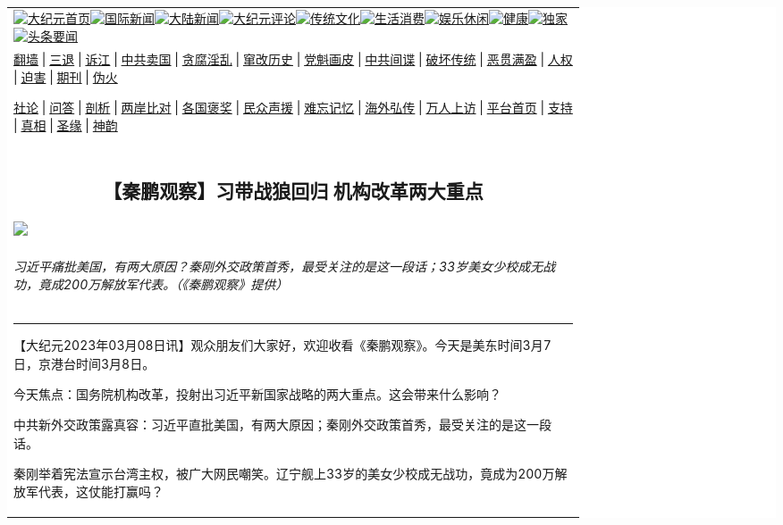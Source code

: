 <a name="1" id="1" target="_blank"></a><span id="1"></span>
<table align=center border="0"><tr><td colspan="2" VALIGN=TOP><a href="https://github.com/19920513/djy/blob/master/gb/nf1351518.md#1"><img src="https://raw.githubusercontent.com/19920513/www/master/t/djy/1.jpg" title="大纪元首页" alt="大纪元首页"></a><a href="https://github.com/19920513/djy/blob/master/gb/n24hr.md#1"><img src="https://raw.githubusercontent.com/19920513/www/master/t/djy/3.jpg" title="国际新闻" alt="国际新闻"></a><a href="https://github.com/19920513/djy/blob/master/gb/nsc413.md#1"><img src="https://raw.githubusercontent.com/19920513/www/master/t/djy/4.jpg" title="大陆新闻" alt="大陆新闻"></a><a href="https://github.com/19920513/djy/blob/master/gb/news392.md#1"><img src="https://raw.githubusercontent.com/19920513/www/master/t/djy/5.jpg" title="大纪元评论" alt="大纪元评论"></a><a href="https://github.com/19920513/djy/blob/master/gb/news2007.md#1"><img src="https://raw.githubusercontent.com/19920513/www/master/t/djy/6.jpg" title="传统文化" alt="传统文化"></a><a href="https://github.com/19920513/djy/blob/master/gb/news2008.md#1"><img src="https://raw.githubusercontent.com/19920513/www/master/t/djy/7.jpg" title="生活消费" alt="生活消费"></a><a href="https://github.com/19920513/djy/blob/master/gb/ncyule.md#1"><img src="https://raw.githubusercontent.com/19920513/www/master/t/djy/8.jpg" title="娱乐休闲" alt="娱乐休闲"></a><a href="https://github.com/19920513/djy/blob/master/gb/nsc1002.md#1"><img src="https://raw.githubusercontent.com/19920513/www/master/t/djy/9.jpg" title="健康" alt="健康"></a><a href="https://github.com/19920513/djy/blob/master/gb/nf6092.md#1"><img src="https://raw.githubusercontent.com/19920513/www/master/t/djy/10a.jpg" title="独家" alt="独家"></a><a href="https://github.com/19920513/djy/blob/master/gb/nf4514.md#1"><img src="https://raw.githubusercontent.com/19920513/www/master/t/djy/12a.jpg" title="头条要闻" alt="头条要闻"></a></td></tr>
<tr><td colspan="2" VALIGN=TOP><a target="_blank" href="https://github.com/19920513/www/blob/master/README.md?zsrh#1">翻墙</a> | <a target="_blank" href="https://github.com/19920513/djy/blob/master/gb/nf5657.md#1">三退</a> | <a target="_blank" href="https://github.com/19920513/djy/blob/master/gb/nf6124.md#1">诉江</a> | <a target="_blank" href="https://github.com/19920513/djy/blob/master/gb/nf1176117.md#1">中共卖国</a> | <a target="_blank" href="https://github.com/19920513/djy/blob/master/gb/nf5773.md#1">贪腐淫乱</a> | <a target="_blank" href="https://github.com/19920513/djy/blob/master/gb/nf1176115.md#1">窜改历史</a> | <a target="_blank" href="https://github.com/19920513/djy/blob/master/gb/nf1176107.md#1">党魁画皮</a> | <a target="_blank" href="https://github.com/19920513/djy/blob/master/gb/nf1320400.md#1">中共间谍</a> | <a target="_blank" href="https://github.com/19920513/djy/blob/master/gb/nf1176114.md#1">破坏传统</a> | <a target="_blank" href="https://github.com/19920513/ntdtv/blob/master/gb/prog447_1.md#1">恶贯满盈</a> | <a target="_blank" href="https://github.com/19920513/djy/blob/master/gb/ncid278.md#1">人权</a> | <a target="_blank" href="https://github.com/19920513/djy/blob/master/gb/nf1176111.md#1">迫害</a> | <a target="_blank" href="https://gitlab.com/szzdlab/mh-qikan/blob/master/README.md#1">期刊</a> | <a target="_blank" href="https://github.com/19920513/djy/blob/master/gb/nf5562.md#1">伪火</a></p><p><a target="_blank" href="https://github.com/19920513/djy/blob/master/gb/9p.md#1">社论</a> | <a target="_blank" href="https://github.com/19920513/djy/blob/master/gb/nf4378.md#1">问答</a> | <a target="_blank" href="https://github.com/19920513/djy/blob/master/gb/nf5792.md#1">剖析</a> | <a target="_blank" href="https://github.com/19920513/djy/blob/master/gb/nf5735.md#1">两岸比对</a> | <a target="_blank" href="https://github.com/19920513/djy/blob/master/gb/nf6119.md#1">各国褒奖</a> | <a target="_blank" href="https://github.com/19920513/djy/blob/master/gb/nf6120.md#1">民众声援</a> | <a target="_blank" href="https://github.com/19920513/djy/blob/master/gb/nf1188594.md#1">难忘记忆</a> | <a target="_blank" href="https://github.com/19920513/djy/blob/master/gb/nf3180.md#1">海外弘传</a> | <a target="_blank" href="https://github.com/19920513/djy/blob/master/gb/nf5410.md#1">万人上访</a> | <a target="_blank" href="https://github.com/19920513/www/blob/master/README.md?zsrh#1">平台首页</a> | <a target="_blank" href="https://github.com/19920513/djy/blob/master/gb/nf4386.md#1">支持</a> | <a target="_blank" href="https://github.com/19920513/djy/blob/master/gb/nf4389.md#1">真相</a> | <a target="_blank" href="https://github.com/19920513/djy/blob/master/gb/nf5790.md#1">圣缘</a> | <a target="_blank" href="https://github.com/19920513/djy/blob/master/gb/nf4786.md#1">神韵</a></td></tr>
<tr><td VALIGN=TOP width="626"><h2 align=center>【秦鹏观察】习带战狼回归 机构改革两大重点</h2>
<img width="600" src="https://i.epochtimes.com/assets/uploads/2023/03/id13945328-1200-800-copy-600x400.jpg" />
<h6>习近平痛批美国，有两大原因？秦刚外交政策首秀，最受关注的是这一段话；33岁美女少校成无战功，竟成200万解放军代表。（《秦鹏观察》提供）
</h6>
<hr>
	<p>【大纪元2023年03月08日讯】观众朋友们大家好，欢迎收看《<ahref="https://www.youtube.com/channel/UCwX6rw_QzJbFzvr1CzivxIg">秦鹏观察</a>》。今天是美东时间3月7日，京港台时间3月8日。</p>
<p>今天焦点：国务院机构改革，投射出<ahref="https://github.com/19920513/djy/blob/master/gb/tag/%E4%B9%A0%E8%BF%91%E5%B9%B3.md#1">习近平</a>新国家战略的两大重点。这会带来什么影响？</p>
<p>中共新外交政策露真容：<ahref="https://github.com/19920513/djy/blob/master/gb/tag/%E4%B9%A0%E8%BF%91%E5%B9%B3.md#1">习近平</a>直批美国，有两大原因；<ahref="https://github.com/19920513/djy/blob/master/gb/tag/%E7%A7%A6%E5%88%9A.md#1">秦刚</a>外交政策首秀，最受关注的是这一段话。</p>
<p><ahref="https://github.com/19920513/djy/blob/master/gb/tag/%E7%A7%A6%E5%88%9A.md#1">秦刚</a>举着宪法宣示台湾主权，被广大网民嘲笑。辽宁舰上33岁的美女少校成无战功，竟成为200万解放军代表，这仗能打赢吗？</p>
</p>
<p><center><a title="习近平痛批美国，有两大原因？秦刚外交政策首秀，最受关注的是这一段话；33岁美女少校毫无战功，竟成200万解放军代表。| #秦鹏政经观察 3/7/2023" src="https://www.ganjing.com/zh-CN/embed/1fmbi82qf4e2qSkiQRNlTTlok10u1c" width="640" b="360" frameborder="0" allowfullscreen="allowfullscreen" data-mce-fragment="1"></a></center>
